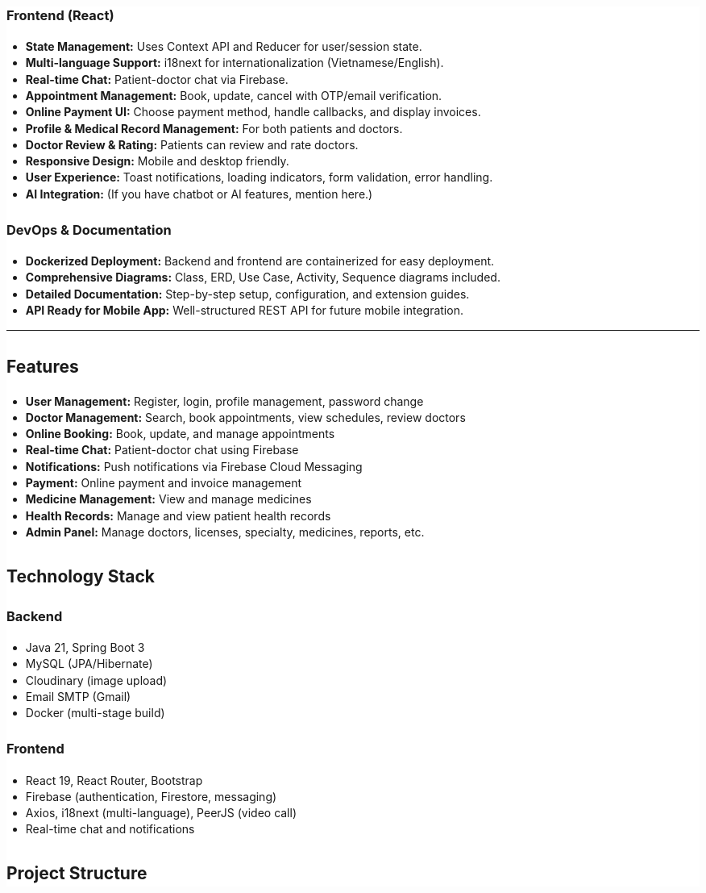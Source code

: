 ### Frontend (React)
- **State Management:** Uses Context API and Reducer for user/session state.
- **Multi-language Support:** i18next for internationalization (Vietnamese/English).
- **Real-time Chat:** Patient-doctor chat via Firebase.
- **Appointment Management:** Book, update, cancel with OTP/email verification.
- **Online Payment UI:** Choose payment method, handle callbacks, and display invoices.
- **Profile & Medical Record Management:** For both patients and doctors.
- **Doctor Review & Rating:** Patients can review and rate doctors.
- **Responsive Design:** Mobile and desktop friendly.
- **User Experience:** Toast notifications, loading indicators, form validation, error handling.
- **AI Integration:** (If you have chatbot or AI features, mention here.)

### DevOps & Documentation
- **Dockerized Deployment:** Backend and frontend are containerized for easy deployment.
- **Comprehensive Diagrams:** Class, ERD, Use Case, Activity, Sequence diagrams included.
- **Detailed Documentation:** Step-by-step setup, configuration, and extension guides.
- **API Ready for Mobile App:** Well-structured REST API for future mobile integration.

---

## Features

- **User Management:** Register, login, profile management, password change
- **Doctor Management:** Search, book appointments, view schedules, review doctors
- **Online Booking:** Book, update, and manage appointments
- **Real-time Chat:** Patient-doctor chat using Firebase
- **Notifications:** Push notifications via Firebase Cloud Messaging
- **Payment:** Online payment and invoice management
- **Medicine Management:** View and manage medicines
- **Health Records:** Manage and view patient health records
- **Admin Panel:** Manage doctors, licenses, specialty, medicines, reports, etc.

## Technology Stack

### Backend
- Java 21, Spring Boot 3
- MySQL (JPA/Hibernate)
- Cloudinary (image upload)
- Email SMTP (Gmail)
- Docker (multi-stage build)

### Frontend
- React 19, React Router, Bootstrap
- Firebase (authentication, Firestore, messaging)
- Axios, i18next (multi-language), PeerJS (video call)
- Real-time chat and notifications

## Project Structure
